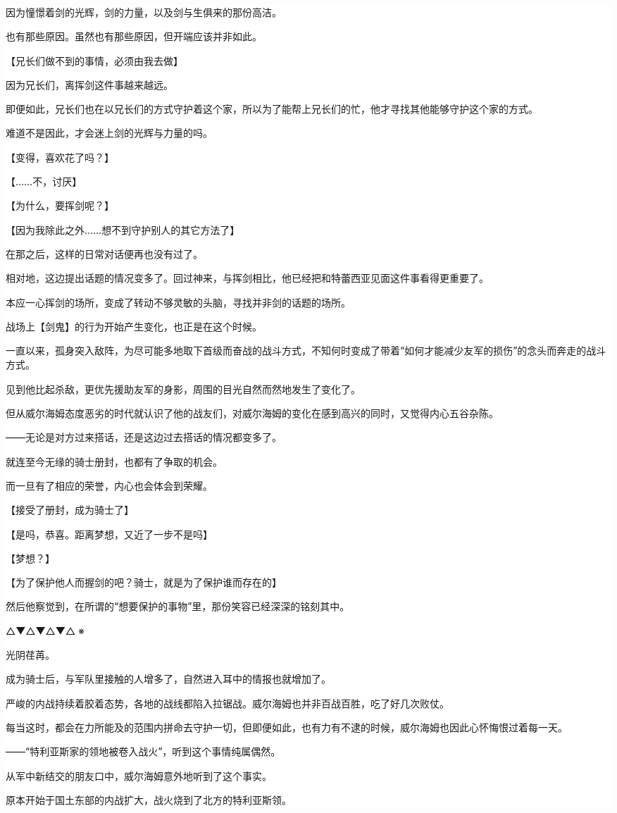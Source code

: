 因为憧憬着剑的光辉，剑的力量，以及剑与生俱来的那份高洁。

也有那些原因。虽然也有那些原因，但开端应该并非如此。

【兄长们做不到的事情，必须由我去做】

因为兄长们，离挥剑这件事越来越远。

即便如此，兄长们也在以兄长们的方式守护着这个家，所以为了能帮上兄长们的忙，他才寻找其他能够守护这个家的方式。

难道不是因此，才会迷上剑的光辉与力量的吗。

【变得，喜欢花了吗？】

【……不，讨厌】

【为什么，要挥剑呢？】

【因为我除此之外……想不到守护别人的其它方法了】

在那之后，这样的日常对话便再也没有过了。

相对地，这边提出话题的情况变多了。回过神来，与挥剑相比，他已经把和特蕾西亚见面这件事看得更重要了。

本应一心挥剑的场所，变成了转动不够灵敏的头脑，寻找并非剑的话题的场所。

战场上【剑鬼】的行为开始产生变化，也正是在这个时候。

一直以来，孤身突入敌阵，为尽可能多地取下首级而奋战的战斗方式，不知何时变成了带着“如何才能减少友军的损伤”的念头而奔走的战斗方式。

见到他比起杀敌，更优先援助友军的身影，周围的目光自然而然地发生了变化了。

但从威尔海姆态度恶劣的时代就认识了他的战友们，对威尔海姆的变化在感到高兴的同时，又觉得内心五谷杂陈。

——无论是对方过来搭话，还是这边过去搭话的情况都变多了。

就连至今无缘的骑士册封，也都有了争取的机会。

而一旦有了相应的荣誉，内心也会体会到荣耀。

【接受了册封，成为骑士了】

【是吗，恭喜。距离梦想，又近了一步不是吗】

【梦想？】

【为了保护他人而握剑的吧？骑士，就是为了保护谁而存在的】

然后他察觉到，在所谓的“想要保护的事物”里，那份笑容已经深深的铭刻其中。

△▼△▼△▼△ ※

光阴荏苒。

成为骑士后，与军队里接触的人增多了，自然进入耳中的情报也就增加了。

严峻的内战持续着胶着态势，各地的战线都陷入拉锯战。威尔海姆也并非百战百胜，吃了好几次败仗。

每当这时，都会在力所能及的范围内拼命去守护一切，但即便如此，也有力有不逮的时候，威尔海姆也因此心怀悔恨过着每一天。

——“特利亚斯家的领地被卷入战火”，听到这个事情纯属偶然。

从军中新结交的朋友口中，威尔海姆意外地听到了这个事实。

原本开始于国土东部的内战扩大，战火烧到了北方的特利亚斯领。
